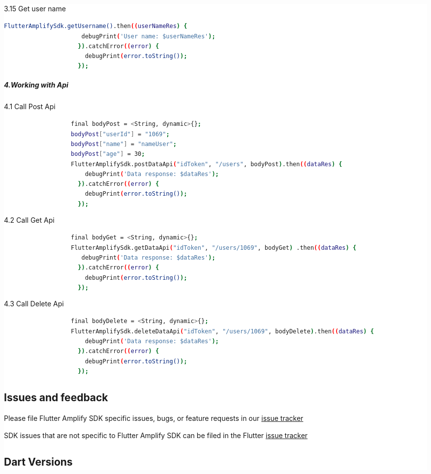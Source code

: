  3.15 Get user name
 ```sh
FlutterAmplifySdk.getUsername().then((userNameRes) {
                       debugPrint('User name: $userNameRes');
                      }).catchError((error) {
                        debugPrint(error.toString());
                      });
 ```

 #####  4.Working with Api

4.1 Call Post Api
 ```sh
                    final bodyPost = <String, dynamic>{};
                    bodyPost["userId"] = "1069";
                    bodyPost["name"] = "nameUser";
                    bodyPost["age"] = 30;
                    FlutterAmplifySdk.postDataApi("idToken", "/users", bodyPost).then((dataRes) {
                        debugPrint('Data response: $dataRes');
                      }).catchError((error) {
                        debugPrint(error.toString());
                      });
 ```

 4.2 Call Get Api
 ```sh
                    final bodyGet = <String, dynamic>{};
                    FlutterAmplifySdk.getDataApi("idToken", "/users/1069", bodyGet) .then((dataRes) {
                       debugPrint('Data response: $dataRes');
                      }).catchError((error) {
                        debugPrint(error.toString());
                      });
 ```

 4.3 Call Delete Api
 ```sh
                    final bodyDelete = <String, dynamic>{};
                    FlutterAmplifySdk.deleteDataApi("idToken", "/users/1069", bodyDelete).then((dataRes) {
                        debugPrint('Data response: $dataRes');
                      }).catchError((error) {
                        debugPrint(error.toString());
                      });
 ```

## Issues and feedback
Please file Flutter Amplify SDK specific issues, bugs, or feature requests in our [issue tracker][df2]

SDK issues that are not specific to Flutter Amplify SDK can be filed in the Flutter [issue tracker][df2]

## Dart Versions


[df1]: <https://docs.amplify.aws/>
[df2]: https://gitlab.extremevn.vn/development-mobile-1/library/flutter_amplify_sdk/issues>